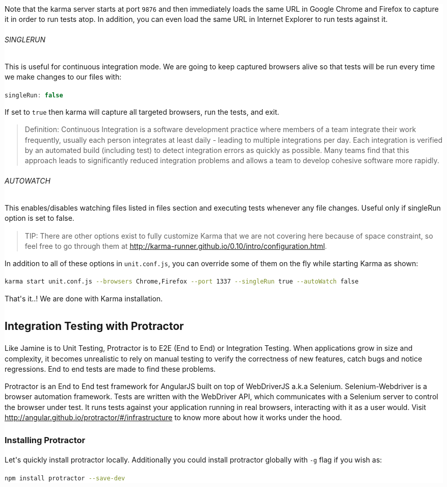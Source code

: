 Note that the karma server starts at port `9876` and then immediately loads the same URL in Google Chrome and Firefox to capture it in order to run tests atop. In addition, you can even load the same URL in Internet Explorer to run tests against it.

###### SINGLERUN
This is useful for continuous integration mode. We are going to keep captured browsers alive so that tests will be run every time we make changes to our files with:

```javascript
singleRun: false
```

If set to `true` then karma will capture all targeted browsers, run the tests, and exit.

> Definition: Continuous Integration is a software development practice where members of a team integrate their work frequently, usually each person integrates at least daily - leading to multiple integrations per day. Each integration is verified by an automated build (including test) to detect integration errors as quickly as possible. Many teams find that this approach leads to significantly reduced integration problems and allows a team to develop cohesive software more rapidly.

###### AUTOWATCH
This enables/disables watching files listed in files section and executing tests whenever any file changes. Useful only if singleRun option is set to false.

> TIP: There are other options exist to fully customize Karma that we are not covering here because of space constraint, so feel free to go through them at http://karma-runner.github.io/0.10/intro/configuration.html.

In addition to all of these options in `unit.conf.js`, you can override some of them on the fly while starting Karma as shown:

```sh
karma start unit.conf.js --browsers Chrome,Firefox --port 1337 --singleRun true --autoWatch false  
```

That's it..! We are done with Karma installation.

## Integration Testing with Protractor
Like Jamine is to Unit Testing, Protractor is to E2E (End to End) or Integration Testing. When applications grow in size and complexity, it becomes unrealistic to rely on manual testing to verify the correctness of new features, catch bugs and notice regressions. End to end tests are made to find these problems. 

Protractor is an End to End test framework for AngularJS built on top of WebDriverJS a.k.a Selenium. Selenium-Webdriver is a browser automation framework. Tests are written with the WebDriver API, which communicates with a Selenium server to control the browser under test. It runs tests against your application running in real browsers, interacting with it as a user would. Visit http://angular.github.io/protractor/#/infrastructure to know more about how it works under the hood.

### Installing Protractor
Let's quickly install protractor locally. Additionally you could install protractor globally with `-g` flag if you wish as:

```sh
npm install protractor --save-dev
```
